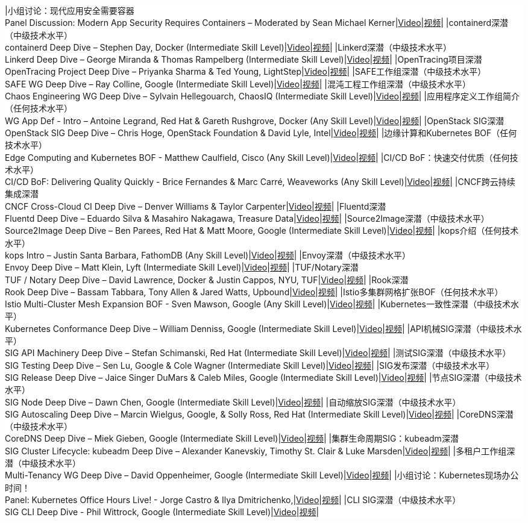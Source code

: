 |小组讨论：现代应用安全需要容器<br>Panel Discussion: Modern App Security Requires Containers – Moderated by Sean Michael Kerner|[Video](https://www.youtube.com/watch?v=6bwt9SMLnmg)|[视频](https://v.qq.com/x/page/c0682br6ss0.html)|
|containerd深潜（中级技术水平）<br>containerd Deep Dive – Stephen Day, Docker (Intermediate Skill Level)|[Video](https://www.youtube.com/watch?v=3AynH3c0F8M)|[视频](https://v.qq.com/x/page/n068252jyqm.html)|
|Linkerd深潜（中级技术水平）<br>Linkerd Deep Dive – George Miranda & Thomas Rampelberg (Intermediate Skill Level)|[Video](https://www.youtube.com/watch?v=j0Kosjecx70)|[视频](https://v.qq.com/x/page/l06820n3jyk.html)|
|OpenTracing项目深潜<br>OpenTracing Project Deep Dive – Priyanka Sharma & Ted Young, LightStep|[Video](https://www.youtube.com/watch?v=ySR_FVNX4bQ)|[视频](https://v.qq.com/x/page/j0682213mjo.html)|
|SAFE工作组深潜（中级技术水平）<br>SAFE WG Deep Dive – Ray Colline, Google (Intermediate Skill Level)|[Video](https://www.youtube.com/watch?v=RTYJ-yggDxs)|[视频](https://v.qq.com/x/page/v0682reo44i.html)|
|混沌工程工作组深潜（中级技术水平）<br>Chaos Engineering WG Deep Dive – Sylvain Hellegouarch, ChaosIQ (Intermediate Skill Level)|[Video](https://www.youtube.com/watch?v=Q6e3N7trcFI)|[视频](https://v.qq.com/x/page/p0682tnaa35.html)|
|应用程序定义工作组简介（任何技术水平）<br>WG App Def - Intro – Antoine Legrand, Red Hat & Gareth Rushgrove, Docker (Any Skill Level)|[Video](https://www.youtube.com/watch?v=I3BU9pkTgRE)|[视频](https://v.qq.com/x/page/c06823ah409.html)|
|OpenStack SIG深潜<br>OpenStack SIG Deep Dive – Chris Hoge, OpenStack Foundation & David Lyle, Intel|[Video](https://www.youtube.com/watch?v=l03heU_uG1s)|[视频](https://v.qq.com/x/page/j0682ielecu.html)|
|边缘计算和Kubernetes BOF（任何技术水平）<br>Edge Computing and Kubernetes BOF - Matthew Caulfield, Cisco (Any Skill Level)|[Video](https://www.youtube.com/watch?v=w_BvR8hZYe4)|[视频](https://v.qq.com/x/page/c0685v6jz3k.html)|
|CI/CD BoF：快速交付优质（任何技术水平）<br>CI/CD BoF: Delivering Quality Quickly - Brice Fernandes & Marc Carré, Weaveworks (Any Skill Level)|[Video](https://www.youtube.com/watch?v=EheNmDFP19Q)|[视频](https://v.qq.com/x/page/l0685iqe5is.html)|
|CNCF跨云持续集成深潜<br>CNCF Cross-Cloud CI Deep Dive – Denver Williams & Taylor Carpenter|[Video](https://www.youtube.com/watch?v=m-WK-pOs5TA)|[视频](https://v.qq.com/x/page/j06856yogah.html)|
|Fluentd深潜<br>Fluentd Deep Dive – Eduardo Silva & Masahiro Nakagawa, Treasure Data|[Video](https://www.youtube.com/watch?v=TqW-b60AiNk)|[视频](https://v.qq.com/x/page/g0685yn4ta5.html)|
|Source2Image深潜（中级技术水平）<br>Source2Image Deep Dive – Ben Parees, Red Hat & Matt Moore, Google (Intermediate Skill Level)|[Video](https://www.youtube.com/watch?v=AUx2e3BqBU8)|[视频](https://v.qq.com/x/page/i0685klmja6.html)|
|kops介绍（任何技术水平）<br>kops Intro – Justin Santa Barbara, FathomDB (Any Skill Level)|[Video](https://www.youtube.com/watch?v=9CwkpEVDNMM)|[视频](https://v.qq.com/x/page/j0685glyjdz.html)|
|Envoy深潜（中级技术水平）<br>Envoy Deep Dive – Matt Klein, Lyft (Intermediate Skill Level)|[Video](https://www.youtube.com/watch?v=odRR94jhNbU)|[视频](https://v.qq.com/x/page/x06728hc9zj.html)|
|TUF/Notary深潜<br>TUF / Notary Deep Dive – David Lawrence, Docker & Justin Cappos, NYU, TUF|[Video](https://www.youtube.com/watch?v=_WFLEtDCMxA)|[视频](https://v.qq.com/x/page/o0685gh46xc.html)|
|Rook深潜<br>Rook Deep Dive – Bassam Tabbara, Tony Allen & Jared Watts, Upbound|[Video](https://www.youtube.com/watch?v=yknGKzJw7_k)|[视频](https://v.qq.com/x/page/q06858hwlca.html)|
|Istio多集群网格扩张BOF（任何技术水平）<br>Istio Multi-Cluster Mesh Expansion BOF - Sven Mawson, Google (Any Skill Level)|[Video](https://www.youtube.com/watch?v=_seY39zvgA4)|[视频](https://v.qq.com/x/page/h0685evgd33.html)|
|Kubernetes一致性深潜（中级技术水平）<br>Kubernetes Conformance Deep Dive – William Denniss, Google (Intermediate Skill Level)|[Video](https://www.youtube.com/watch?v=LAGhshWmJAs)|[视频](https://v.qq.com/x/page/n0686l081h8.html)|
|API机械SIG深潜（中级技术水平）<br>SIG API Machinery Deep Dive – Stefan Schimanski, Red Hat (Intermediate Skill Level)|[Video](https://www.youtube.com/watch?v=XsFH7OEIIvI)|[视频](https://v.qq.com/x/page/x0686d4jsb8.html)|
|测试SIG深潜（中级技术水平）<br>SIG Testing Deep Dive – Sen Lu, Google & Cole Wagner (Intermediate Skill Level)|[Video](https://www.youtube.com/watch?v=M32NIHRKaOI)|[视频](https://v.qq.com/x/page/j06863zbtgj.html)|
|SIG发布深潜（中级技术水平）<br>SIG Release Deep Dive – Jaice Singer DuMars & Caleb Miles, Google (Intermediate Skill Level)|[Video](https://www.youtube.com/watch?v=nJEzNLHsS1s)|[视频](https://v.qq.com/x/page/s068629suds.html)|
|节点SIG深潜（中级技术水平）<br>SIG Node Deep Dive – Dawn Chen, Google (Intermediate Skill Level)|[Video](https://www.youtube.com/watch?v=I4AchBfe49U)|[视频](https://v.qq.com/x/page/h06863a8xq0.html)|
|自动缩放SIG深潜（中级技术水平）<br>SIG Autoscaling Deep Dive – Marcin Wielgus, Google, & Solly Ross, Red Hat (Intermediate Skill Level)|[Video](https://www.youtube.com/watch?v=s2RKAYm9oJg)|[视频](https://v.qq.com/x/page/h06698v9hdl.html)|
|CoreDNS深潜（中级技术水平）<br>CoreDNS Deep Dive – Miek Gieben, Google (Intermediate Skill Level)|[Video](https://www.youtube.com/watch?v=ZnW3k6m5AY8)|[视频](https://v.qq.com/x/page/a0686kr8bcc.html)|
|集群生命周期SIG：kubeadm深潜<br>SIG Cluster Lifecycle: kubeadm Deep Dive – Alexander Kanevskiy, Timothy St. Clair & Luke Marsden|[Video](https://www.youtube.com/watch?v=3w5sZSxh4RI)|[视频](https://v.qq.com/x/page/m0686fhcwll.html)|
|多租户工作组深潜（中级技术水平）<br>Multi-Tenancy WG Deep Dive – David Oppenheimer, Google (Intermediate Skill Level)|[Video](https://www.youtube.com/watch?v=Vi3ptlNjZJE)|[视频](https://v.qq.com/x/page/r0686zkq1qx.html)|
|小组讨论：Kubernetes现场办公时间！<br>Panel: Kubernetes Office Hours Live! - Jorge Castro & Ilya Dmitrichenko,|[Video](https://www.youtube.com/watch?v=M4L1nBaGhXI)|[视频](https://v.qq.com/x/page/c0686tjlz9p.html)|
|CLI SIG深潜（中级技术水平）<br>SIG CLI Deep Dive - Phil Wittrock, Google (Intermediate Skill Level)|[Video](https://www.youtube.com/watch?v=M2n08jsRRYs)|[视频](https://v.qq.com/x/page/y06861uj32j.html)|